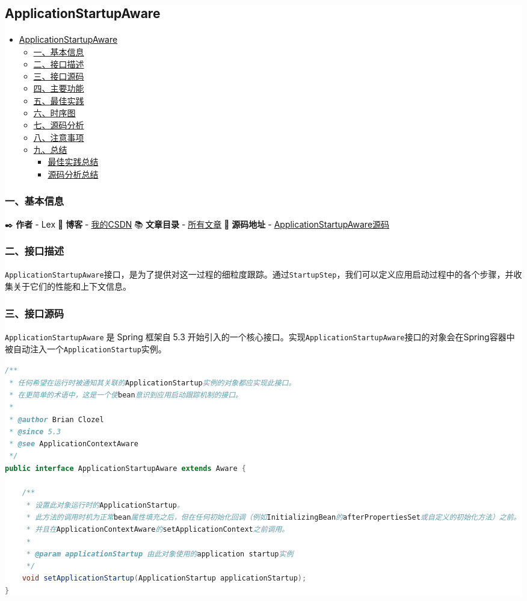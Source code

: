 ## ApplicationStartupAware

- [ApplicationStartupAware](#applicationstartupaware)
  - [一、基本信息](#一基本信息)
  - [二、接口描述](#二接口描述)
  - [三、接口源码](#三接口源码)
  - [四、主要功能](#四主要功能)
  - [五、最佳实践](#五最佳实践)
  - [六、时序图](#六时序图)
  - [七、源码分析](#七源码分析)
  - [八、注意事项](#八注意事项)
  - [九、总结](#九总结)
    - [最佳实践总结](#最佳实践总结)
    - [源码分析总结](#源码分析总结)


### 一、基本信息

✒️ **作者** - Lex 📝 **博客** - [我的CSDN](https://blog.csdn.net/duzhuang2399/article/details/133914474) 📚 **文章目录** - [所有文章](https://github.com/xuchengsheng/spring-reading) 🔗 **源码地址** - [ApplicationStartupAware源码]()

### 二、接口描述

`ApplicationStartupAware`接口，是为了提供对这一过程的细粒度跟踪。通过`StartupStep`，我们可以定义应用启动过程中的各个步骤，并收集关于它们的性能和上下文信息。

### 三、接口源码

`ApplicationStartupAware` 是 Spring 框架自 5.3 开始引入的一个核心接口。实现`ApplicationStartupAware`接口的对象会在Spring容器中被自动注入一个`ApplicationStartup`实例。

```java
/**
 * 任何希望在运行时被通知其关联的ApplicationStartup实例的对象都应实现此接口。
 * 在更简单的术语中，这是一个使bean意识到应用启动跟踪机制的接口。
 * 
 * @author Brian Clozel
 * @since 5.3
 * @see ApplicationContextAware
 */
public interface ApplicationStartupAware extends Aware {

    /**
     * 设置此对象运行时的ApplicationStartup。
     * 此方法的调用时机为正常bean属性填充之后，但在任何初始化回调（例如InitializingBean的afterPropertiesSet或自定义的初始化方法）之前。
     * 并且在ApplicationContextAware的setApplicationContext之前调用。
     * 
     * @param applicationStartup 由此对象使用的application startup实例
     */
    void setApplicationStartup(ApplicationStartup applicationStartup);
}
```
